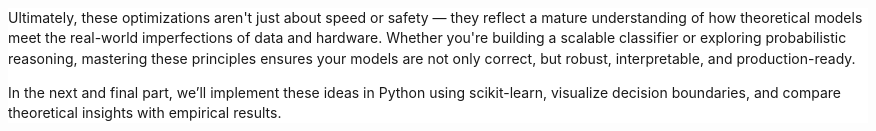Ultimately, these optimizations aren't just about speed or safety — they reflect a mature understanding of how theoretical models meet the real-world imperfections of data and hardware. Whether you're building a scalable classifier or exploring probabilistic reasoning, mastering these principles ensures your models are not only correct, but robust, interpretable, and production-ready.

In the next and final part, we’ll implement these ideas in Python using scikit-learn, visualize decision boundaries, and compare theoretical insights with empirical results.